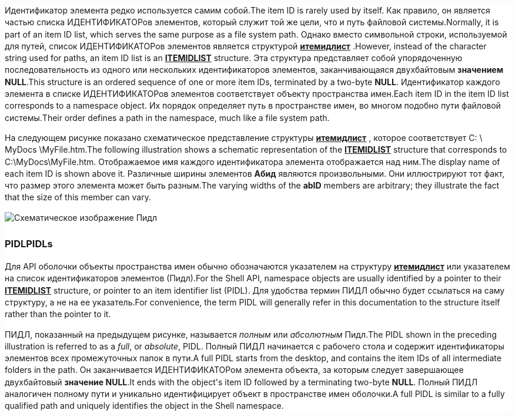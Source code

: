 <span data-ttu-id="aeca0-173">Идентификатор элемента редко используется самим собой.</span><span class="sxs-lookup"><span data-stu-id="aeca0-173">The item ID is rarely used by itself.</span></span> <span data-ttu-id="aeca0-174">Как правило, он является частью списка ИДЕНТИФИКАТОРов элементов, который служит той же цели, что и путь файловой системы.</span><span class="sxs-lookup"><span data-stu-id="aeca0-174">Normally, it is part of an item ID list, which serves the same purpose as a file system path.</span></span> <span data-ttu-id="aeca0-175">Однако вместо символьной строки, используемой для путей, список ИДЕНТИФИКАТОРов элементов является структурой [**итемидлист**](/windows/desktop/api/Shtypes/ns-shtypes-itemidlist) .</span><span class="sxs-lookup"><span data-stu-id="aeca0-175">However, instead of the character string used for paths, an item ID list is an [**ITEMIDLIST**](/windows/desktop/api/Shtypes/ns-shtypes-itemidlist) structure.</span></span> <span data-ttu-id="aeca0-176">Эта структура представляет собой упорядоченную последовательность из одного или нескольких идентификаторов элементов, заканчивающаяся двухбайтовым **значением NULL**.</span><span class="sxs-lookup"><span data-stu-id="aeca0-176">This structure is an ordered sequence of one or more item IDs, terminated by a two-byte **NULL**.</span></span> <span data-ttu-id="aeca0-177">Идентификатор каждого элемента в списке ИДЕНТИФИКАТОРов элементов соответствует объекту пространства имен.</span><span class="sxs-lookup"><span data-stu-id="aeca0-177">Each item ID in the item ID list corresponds to a namespace object.</span></span> <span data-ttu-id="aeca0-178">Их порядок определяет путь в пространстве имен, во многом подобно пути файловой системы.</span><span class="sxs-lookup"><span data-stu-id="aeca0-178">Their order defines a path in the namespace, much like a file system path.</span></span>

<span data-ttu-id="aeca0-179">На следующем рисунке показано схематическое представление структуры [**итемидлист**](/windows/desktop/api/Shtypes/ns-shtypes-itemidlist) , которое соответствует C: \\ MyDocs \\MyFile.htm.</span><span class="sxs-lookup"><span data-stu-id="aeca0-179">The following illustration shows a schematic representation of the [**ITEMIDLIST**](/windows/desktop/api/Shtypes/ns-shtypes-itemidlist) structure that corresponds to C:\\MyDocs\\MyFile.htm.</span></span> <span data-ttu-id="aeca0-180">Отображаемое имя каждого идентификатора элемента отображается над ним.</span><span class="sxs-lookup"><span data-stu-id="aeca0-180">The display name of each item ID is shown above it.</span></span> <span data-ttu-id="aeca0-181">Различные ширины элементов **Абид** являются произвольными. Они иллюстрируют тот факт, что размер этого элемента может быть разным.</span><span class="sxs-lookup"><span data-stu-id="aeca0-181">The varying widths of the **abID** members are arbitrary; they illustrate the fact that the size of this member can vary.</span></span>

![Схематическое изображение Пидл](images/shell2.png)

### <a name="pidls"></a><span data-ttu-id="aeca0-183">PIDL</span><span class="sxs-lookup"><span data-stu-id="aeca0-183">PIDLs</span></span>

<span data-ttu-id="aeca0-184">Для API оболочки объекты пространства имен обычно обозначаются указателем на структуру [**итемидлист**](/windows/desktop/api/Shtypes/ns-shtypes-itemidlist) или указателем на список идентификаторов элементов (Пидл).</span><span class="sxs-lookup"><span data-stu-id="aeca0-184">For the Shell API, namespace objects are usually identified by a pointer to their [**ITEMIDLIST**](/windows/desktop/api/Shtypes/ns-shtypes-itemidlist) structure, or pointer to an item identifier list (PIDL).</span></span> <span data-ttu-id="aeca0-185">Для удобства термин ПИДЛ обычно будет ссылаться на саму структуру, а не на ее указатель.</span><span class="sxs-lookup"><span data-stu-id="aeca0-185">For convenience, the term PIDL will generally refer in this documentation to the structure itself rather than the pointer to it.</span></span>

<span data-ttu-id="aeca0-186">ПИДЛ, показанный на предыдущем рисунке, называется *полным* или *абсолютным* Пидл.</span><span class="sxs-lookup"><span data-stu-id="aeca0-186">The PIDL shown in the preceding illustration is referred to as a *full*, or *absolute*, PIDL.</span></span> <span data-ttu-id="aeca0-187">Полный ПИДЛ начинается с рабочего стола и содержит идентификаторы элементов всех промежуточных папок в пути.</span><span class="sxs-lookup"><span data-stu-id="aeca0-187">A full PIDL starts from the desktop, and contains the item IDs of all intermediate folders in the path.</span></span> <span data-ttu-id="aeca0-188">Он заканчивается ИДЕНТИФИКАТОРом элемента объекта, за которым следует завершающее двухбайтовый **значение NULL**.</span><span class="sxs-lookup"><span data-stu-id="aeca0-188">It ends with the object's item ID followed by a terminating two-byte **NULL**.</span></span> <span data-ttu-id="aeca0-189">Полный ПИДЛ аналогичен полному пути и уникально идентифицирует объект в пространстве имен оболочки.</span><span class="sxs-lookup"><span data-stu-id="aeca0-189">A full PIDL is similar to a fully qualified path and uniquely identifies the object in the Shell namespace.</span></span>
